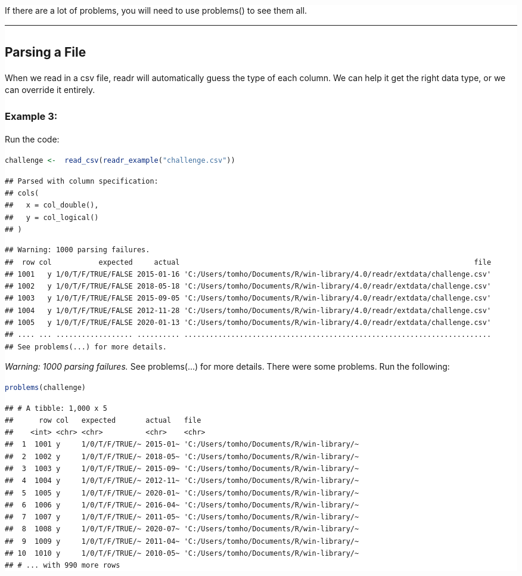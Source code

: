 
If there are a lot of problems, you will need to use problems() to see them all.


_________________________________
  
## **Parsing a File**
When we read in a csv file, readr will automatically guess the type of each column. We can help it get the right data type, or we can override it entirely.

### Example 3:
  Run the code:


```r
challenge <-  read_csv(readr_example("challenge.csv"))
```

```
## Parsed with column specification:
## cols(
##   x = col_double(),
##   y = col_logical()
## )
```

```
## Warning: 1000 parsing failures.
##  row col           expected     actual                                                                     file
## 1001   y 1/0/T/F/TRUE/FALSE 2015-01-16 'C:/Users/tomho/Documents/R/win-library/4.0/readr/extdata/challenge.csv'
## 1002   y 1/0/T/F/TRUE/FALSE 2018-05-18 'C:/Users/tomho/Documents/R/win-library/4.0/readr/extdata/challenge.csv'
## 1003   y 1/0/T/F/TRUE/FALSE 2015-09-05 'C:/Users/tomho/Documents/R/win-library/4.0/readr/extdata/challenge.csv'
## 1004   y 1/0/T/F/TRUE/FALSE 2012-11-28 'C:/Users/tomho/Documents/R/win-library/4.0/readr/extdata/challenge.csv'
## 1005   y 1/0/T/F/TRUE/FALSE 2020-01-13 'C:/Users/tomho/Documents/R/win-library/4.0/readr/extdata/challenge.csv'
## .... ... .................. .......... ........................................................................
## See problems(...) for more details.
```

*Warning: 1000 parsing failures.*
See problems(...) for more details.
There were some problems. Run the following:


```r
problems(challenge)
```

```
## # A tibble: 1,000 x 5
##      row col   expected       actual   file                                     
##    <int> <chr> <chr>          <chr>    <chr>                                    
##  1  1001 y     1/0/T/F/TRUE/~ 2015-01~ 'C:/Users/tomho/Documents/R/win-library/~
##  2  1002 y     1/0/T/F/TRUE/~ 2018-05~ 'C:/Users/tomho/Documents/R/win-library/~
##  3  1003 y     1/0/T/F/TRUE/~ 2015-09~ 'C:/Users/tomho/Documents/R/win-library/~
##  4  1004 y     1/0/T/F/TRUE/~ 2012-11~ 'C:/Users/tomho/Documents/R/win-library/~
##  5  1005 y     1/0/T/F/TRUE/~ 2020-01~ 'C:/Users/tomho/Documents/R/win-library/~
##  6  1006 y     1/0/T/F/TRUE/~ 2016-04~ 'C:/Users/tomho/Documents/R/win-library/~
##  7  1007 y     1/0/T/F/TRUE/~ 2011-05~ 'C:/Users/tomho/Documents/R/win-library/~
##  8  1008 y     1/0/T/F/TRUE/~ 2020-07~ 'C:/Users/tomho/Documents/R/win-library/~
##  9  1009 y     1/0/T/F/TRUE/~ 2011-04~ 'C:/Users/tomho/Documents/R/win-library/~
## 10  1010 y     1/0/T/F/TRUE/~ 2010-05~ 'C:/Users/tomho/Documents/R/win-library/~
## # ... with 990 more rows
```